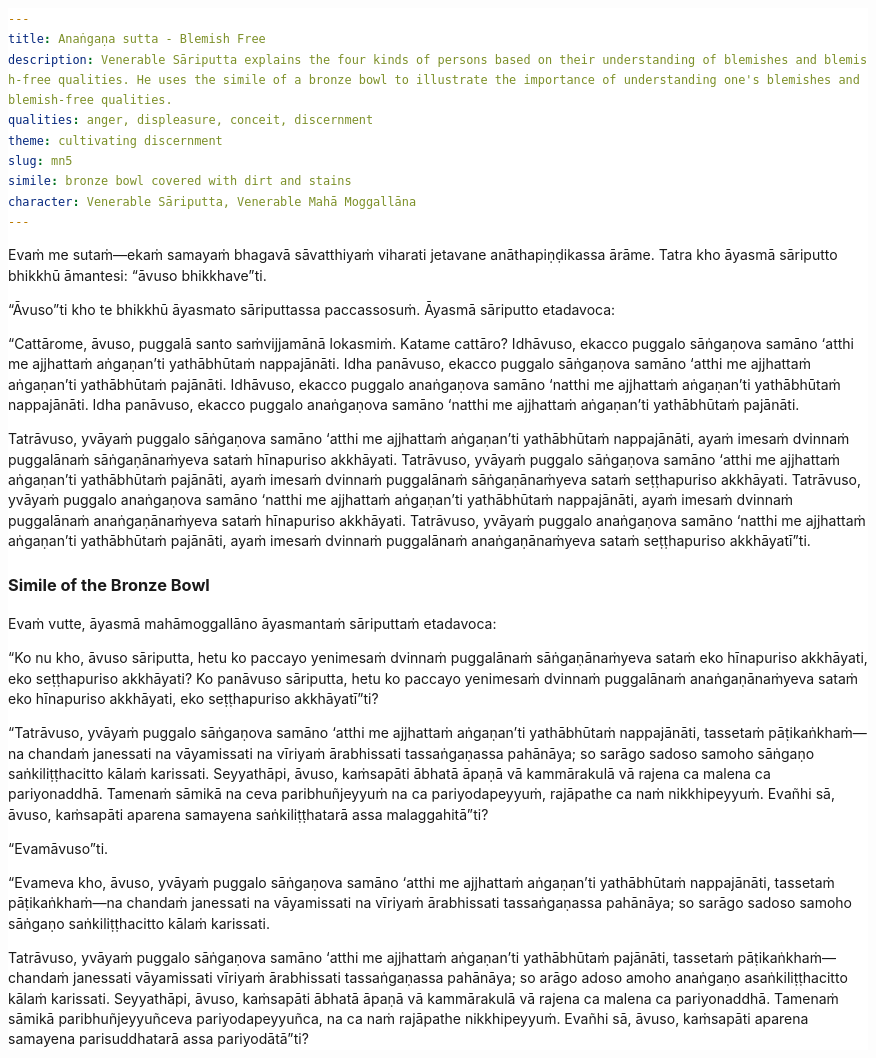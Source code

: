 ```yaml
---
title: Anaṅgaṇa sutta - Blemish Free
description: Venerable Sāriputta explains the four kinds of persons based on their understanding of blemishes and blemish-free qualities. He uses the simile of a bronze bowl to illustrate the importance of understanding one's blemishes and blemish-free qualities.
qualities: anger, displeasure, conceit, discernment
theme: cultivating discernment
slug: mn5
simile: bronze bowl covered with dirt and stains
character: Venerable Sāriputta, Venerable Mahā Moggallāna
---
```


Evaṁ me sutaṁ—ekaṁ samayaṁ bhagavā sāvatthiyaṁ viharati jetavane anāthapiṇḍikassa ārāme. Tatra kho āyasmā sāriputto bhikkhū āmantesi: “āvuso bhikkhave”ti.

“Āvuso”ti kho te bhikkhū āyasmato sāriputtassa paccassosuṁ. Āyasmā sāriputto etadavoca:

“Cattārome, āvuso, puggalā santo saṁvijjamānā lokasmiṁ. Katame cattāro? Idhāvuso, ekacco puggalo sāṅgaṇova samāno ‘atthi me ajjhattaṁ aṅgaṇan’ti yathābhūtaṁ nappajānāti. Idha panāvuso, ekacco puggalo sāṅgaṇova samāno ‘atthi me ajjhattaṁ aṅgaṇan’ti yathābhūtaṁ pajānāti. Idhāvuso, ekacco puggalo anaṅgaṇova samāno ‘natthi me ajjhattaṁ aṅgaṇan’ti yathābhūtaṁ nappajānāti. Idha panāvuso, ekacco puggalo anaṅgaṇova samāno ‘natthi me ajjhattaṁ aṅgaṇan’ti yathābhūtaṁ pajānāti.

Tatrāvuso, yvāyaṁ puggalo sāṅgaṇova samāno ‘atthi me ajjhattaṁ aṅgaṇan’ti yathābhūtaṁ nappajānāti, ayaṁ imesaṁ dvinnaṁ puggalānaṁ sāṅgaṇānaṁyeva sataṁ hīnapuriso akkhāyati. Tatrāvuso, yvāyaṁ puggalo sāṅgaṇova samāno ‘atthi me ajjhattaṁ aṅgaṇan’ti yathābhūtaṁ pajānāti, ayaṁ imesaṁ dvinnaṁ puggalānaṁ sāṅgaṇānaṁyeva sataṁ seṭṭhapuriso akkhāyati. Tatrāvuso, yvāyaṁ puggalo anaṅgaṇova samāno ‘natthi me ajjhattaṁ aṅgaṇan’ti yathābhūtaṁ nappajānāti, ayaṁ imesaṁ dvinnaṁ puggalānaṁ anaṅgaṇānaṁyeva sataṁ hīnapuriso akkhāyati. Tatrāvuso, yvāyaṁ puggalo anaṅgaṇova samāno ‘natthi me ajjhattaṁ aṅgaṇan’ti yathābhūtaṁ pajānāti, ayaṁ imesaṁ dvinnaṁ puggalānaṁ anaṅgaṇānaṁyeva sataṁ seṭṭhapuriso akkhāyatī”ti.

### Simile of the Bronze Bowl

Evaṁ vutte, āyasmā mahāmoggallāno āyasmantaṁ sāriputtaṁ etadavoca:

“Ko nu kho, āvuso sāriputta, hetu ko paccayo yenimesaṁ dvinnaṁ puggalānaṁ sāṅgaṇānaṁyeva sataṁ eko hīnapuriso akkhāyati, eko seṭṭhapuriso akkhāyati? Ko panāvuso sāriputta, hetu ko paccayo yenimesaṁ dvinnaṁ puggalānaṁ anaṅgaṇānaṁyeva sataṁ eko hīnapuriso akkhāyati, eko seṭṭhapuriso akkhāyatī”ti?

“Tatrāvuso, yvāyaṁ puggalo sāṅgaṇova samāno ‘atthi me ajjhattaṁ aṅgaṇan’ti yathābhūtaṁ nappajānāti, tassetaṁ pāṭikaṅkhaṁ—na chandaṁ janessati na vāyamissati na vīriyaṁ ārabhissati tassaṅgaṇassa pahānāya; so sarāgo sadoso samoho sāṅgaṇo saṅkiliṭṭhacitto kālaṁ karissati. Seyyathāpi, āvuso, kaṁsapāti ābhatā āpaṇā vā kammārakulā vā rajena ca malena ca pariyonaddhā. Tamenaṁ sāmikā na ceva paribhuñjeyyuṁ na ca pariyodapeyyuṁ, rajāpathe ca naṁ nikkhipeyyuṁ. Evañhi sā, āvuso, kaṁsapāti aparena samayena saṅkiliṭṭhatarā assa malaggahitā”ti?

“Evamāvuso”ti.

“Evameva kho, āvuso, yvāyaṁ puggalo sāṅgaṇova samāno ‘atthi me ajjhattaṁ aṅgaṇan’ti yathābhūtaṁ nappajānāti, tassetaṁ pāṭikaṅkhaṁ—na chandaṁ janessati na vāyamissati na vīriyaṁ ārabhissati tassaṅgaṇassa pahānāya; so sarāgo sadoso samoho sāṅgaṇo saṅkiliṭṭhacitto kālaṁ karissati.

Tatrāvuso, yvāyaṁ puggalo sāṅgaṇova samāno ‘atthi me ajjhattaṁ aṅgaṇan’ti yathābhūtaṁ pajānāti, tassetaṁ pāṭikaṅkhaṁ—chandaṁ janessati vāyamissati vīriyaṁ ārabhissati tassaṅgaṇassa pahānāya; so arāgo adoso amoho anaṅgaṇo asaṅkiliṭṭhacitto kālaṁ karissati. Seyyathāpi, āvuso, kaṁsapāti ābhatā āpaṇā vā kammārakulā vā rajena ca malena ca pariyonaddhā. Tamenaṁ sāmikā paribhuñjeyyuñceva pariyodapeyyuñca, na ca naṁ rajāpathe nikkhipeyyuṁ. Evañhi sā, āvuso, kaṁsapāti aparena samayena parisuddhatarā assa pariyodātā”ti?
